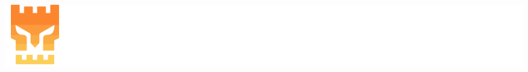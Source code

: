 <a href="https://github.com/socfortress/Wazuh-Rules">	  <img src="./imgs/logo_orange.svg" alt="Logo" width="100" height="100">
</a>

